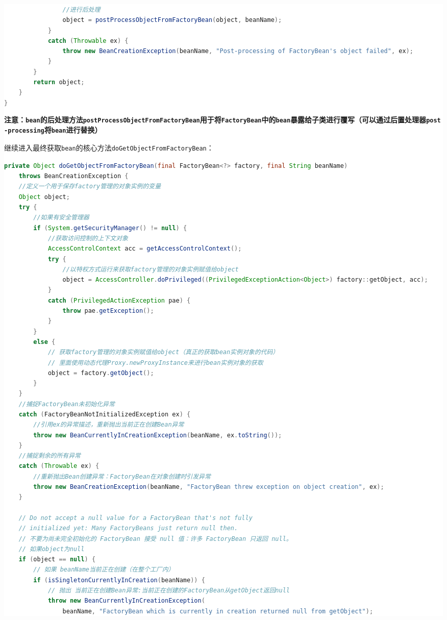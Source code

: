 ```java
                //进行后处理
                object = postProcessObjectFromFactoryBean(object, beanName);
            }
            catch (Throwable ex) {
                throw new BeanCreationException(beanName, "Post-processing of FactoryBean's object failed", ex);
            }
        }
        return object;
    }
}
```
**注意：`bean`的后处理方法`postProcessObjectFromFactoryBean`用于将`FactoryBean`中的`bean`暴露给子类进行覆写（可以通过后置处理器`post-processing`将`bean`进行替换）**

继续进入最终获取`bean`的核心方法`doGetObjectFromFactoryBean`：
```java
private Object doGetObjectFromFactoryBean(final FactoryBean<?> factory, final String beanName)
    throws BeanCreationException {
    //定义一个用于保存factory管理的对象实例的变量
    Object object;
    try {
        //如果有安全管理器
        if (System.getSecurityManager() != null) {
            //获取访问控制的上下文对象
            AccessControlContext acc = getAccessControlContext();
            try {
                //以特权方式运行来获取factory管理的对象实例赋值给object
                object = AccessController.doPrivileged((PrivilegedExceptionAction<Object>) factory::getObject, acc);
            }
            catch (PrivilegedActionException pae) {
                throw pae.getException();
            }
        }
        else {
            // 获取factory管理的对象实例赋值给object（真正的获取bean实例对象的代码）
            // 里面使用动态代理Proxy.newProxyInstance来进行bean实例对象的获取
            object = factory.getObject();
        }
    }
    //捕捉FactoryBean未初始化异常
    catch (FactoryBeanNotInitializedException ex) {
        //引用ex的异常描述，重新抛出当前正在创建Bean异常
        throw new BeanCurrentlyInCreationException(beanName, ex.toString());
    }
    //捕捉剩余的所有异常
    catch (Throwable ex) {
        //重新抛出Bean创建异常：FactoryBean在对象创建时引发异常
        throw new BeanCreationException(beanName, "FactoryBean threw exception on object creation", ex);
    }

    // Do not accept a null value for a FactoryBean that's not fully
    // initialized yet: Many FactoryBeans just return null then.
    // 不要为尚未完全初始化的 FactoryBean 接受 null 值：许多 FactoryBean 只返回 null。
    // 如果object为null
    if (object == null) {
        // 如果 beanName当前正在创建（在整个工厂内）
        if (isSingletonCurrentlyInCreation(beanName)) {
            // 抛出 当前正在创建Bean异常:当前正在创建的FactoryBean从getObject返回null
            throw new BeanCurrentlyInCreationException(
                beanName, "FactoryBean which is currently in creation returned null from getObject");
```